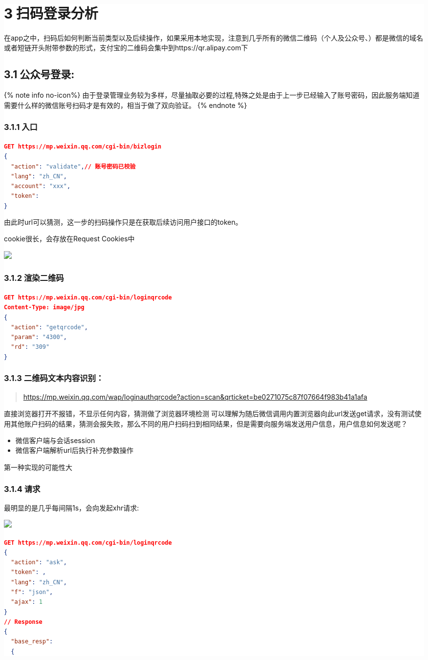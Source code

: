 # 3 扫码登录分析
在app之中，扫码后如何判断当前类型以及后续操作，如果采用本地实现，注意到几乎所有的微信二维码（个人及公众号、）都是微信的域名或者短链开头附带参数的形式，支付宝的二维码会集中到https://qr.alipay.com下
## 3.1 公众号登录:

{% note info no-icon%}
由于登录管理业务较为多样，尽量抽取必要的过程,特殊之处是由于上一步已经输入了账号密码，因此服务端知道需要什么样的微信账号扫码才是有效的，相当于做了双向验证。
{% endnote %}
### 3.1.1 入口
```json
GET https://mp.weixin.qq.com/cgi-bin/bizlogin
{
  "action": "validate",// 账号密码已校验
  "lang": "zh_CN",
  "account": "xxx",
  "token": 
}
```
由此时url可以猜测，这一步的扫码操作只是在获取后续访问用户接口的token。

cookie很长，会存放在Request Cookies中

![](https://cdn.blog.makergyt.com/images/study-login_wechat_official-cookie.png)

### 3.1.2 渲染二维码
```json
GET https://mp.weixin.qq.com/cgi-bin/loginqrcode
Content-Type: image/jpg
{
  "action": "getqrcode",
  "param": "4300",
  "rd": "309"
}
```
### 3.1.3 二维码文本内容识别：
>https://mp.weixin.qq.com/wap/loginauthqrcode?action=scan&qrticket=be0271075c87f07664f983b41a1afa

直接浏览器打开不报错，不显示任何内容，猜测做了浏览器环境检测
可以理解为随后微信调用内置浏览器向此url发送get请求，没有测试使用其他账户扫码的结果，猜测会报失败，那么不同的用户扫码扫到相同结果，但是需要向服务端发送用户信息，用户信息如何发送呢？
- 微信客户端与会话session
- 微信客户端解析url后执行补充参数操作

第一种实现的可能性大
### 3.1.4 请求
最明显的是几乎每间隔1s，会向发起xhr请求:

![](https://cdn.blog.makergyt.com/images/study-login_wechat_official-network.png)

```json
GET https://mp.weixin.qq.com/cgi-bin/loginqrcode
{
  "action": "ask",
  "token": ,
  "lang": "zh_CN",
  "f": "json",
  "ajax": 1
}
// Response
{
  "base_resp":
  {
```